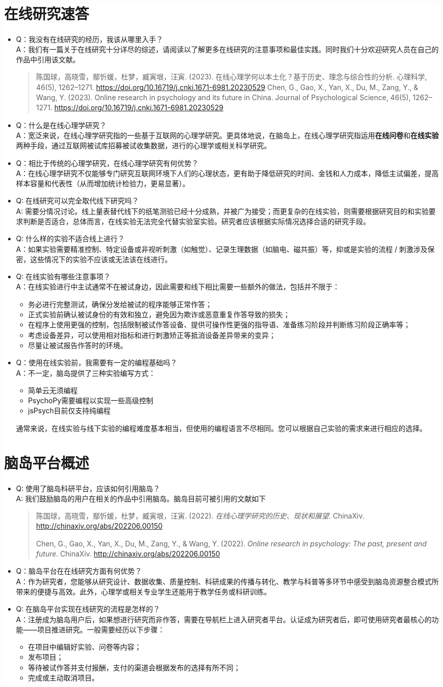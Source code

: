 # 在线研究速答

- Q：我没有在线研究的经历，我该从哪里入手？  
  A：我们有一篇关于在线研究十分详尽的综述，请阅读以了解更多在线研究的注意事项和最佳实践。同时我们十分欢迎研究人员在自己的作品中引用该文献。 
  > 陈国球，高晓雪，鄢忻媛，杜梦，臧寅垠，汪寅. (2023). 在线心理学何以本土化？基于历史、理念与综合性的分析. 心理科学, 46(5), 1262–1271. https://doi.org/10.16719/j.cnki.1671-6981.20230529
  > Chen, G., Gao, X., Yan, X., Du, M., Zang, Y., & Wang, Y. (2023). Online research in psychology and its future in China. Journal of Psychological Science, 46(5), 1262–1271. https://doi.org/10.16719/j.cnki.1671-6981.20230529

- Q：什么是在线心理学研究？  
  A：宽泛来说，在线心理学研究指的一些基于互联网的心理学研究。更具体地说，在脑岛上，在线心理学研究指运用**在线问卷**和**在线实验**两种手段，通过互联网被试库招募被试收集数据，进行的心理学或相关科学研究。 

- Q：相比于传统的心理学研究，在线心理学研究有何优势？  
  A：在线心理学研究不仅能够专门研究互联网环境下人们的心理状态，更有助于降低研究的时间、金钱和人力成本，降低主试偏差，提高样本容量和代表性（从而增加统计检验力，更易显著）。 

- Q: 在线研究可以完全取代线下研究吗？  
  A: 需要分情况讨论。线上量表替代线下的纸笔测验已经十分成熟，并被广为接受；而更复杂的在线实验，则需要根据研究目的和实验要求判断是否适合，总体而言，在线实验无法完全代替实验室实验。研究者应该根据实际情况选择合适的研究手段。 

- Q: 什么样的实验不适合线上进行？  
  A：如果实验需要精准控制、特定设备或非视听刺激（如触觉）、记录生理数据（如脑电、磁共振）等，抑或是实验的流程 / 刺激涉及保密，这些情况下的实验不应该或无法该在线进行。

- Q: 在线实验有哪些注意事项？  
  A：在线实验进行中主试通常不在被试身边，因此需要和线下相比需要一些额外的做法，包括并不限于：  
    - 务必进行完整测试，确保分发给被试的程序能够正常作答；  
    - 正式实验前确认被试身份的有效和独立，避免因为欺诈或恶意重复作答导致的损失；  
    - 在程序上使用更强的控制，包括限制被试作答设备、提供可操作性更强的指导语、准备练习阶段并判断练习阶段正确率等；  
    - 考虑设备差异，可以使用相对指标和进行刺激矫正等抵消设备差异带来的变异；  
    - 尽量让被试报告作答时的环境。   

- Q：使用在线实验前，我需要有一定的编程基础吗？  
  A：不一定，脑岛提供了三种实验编写方式：
    - 简单云无须编程
    - PsychoPy需要编程以实现一些高级控制
    - jsPsych目前仅支持纯编程  

  通常来说，在线实验与线下实验的编程难度基本相当，但使用的编程语言不尽相同。您可以根据自己实验的需求来进行相应的选择。 

# 脑岛平台概述

- Q: 使用了脑岛科研平台，应该如何引用脑岛？  
  A: 我们鼓励脑岛的用户在相关的作品中引用脑岛。脑岛目前可被引用的文献如下 
  > 陈国球，高晓雪，鄢忻媛，杜梦，臧寅垠，汪寅. (2022). *在线心理学研究的历史、现状和展望*. ChinaXiv. http://chinaxiv.org/abs/202206.00150
  >
  > Chen, G., Gao, X., Yan, X., Du, M., Zang, Y., & Wang, Y. (2022). *Online research in psychology: The past, present and future*. ChinaXiv. http://chinaxiv.org/abs/202206.00150

- Q：脑岛平台在在线研究方面有何优势？  
  A：作为研究者，您能够从研究设计、数据收集、质量控制、科研成果的传播与转化、教学与科普等多环节中感受到脑岛资源整合模式所带来的便捷与高效。此外，心理学或相关专业学生还能用于教学任务或科研训练。 

- Q: 在脑岛平台实现在线研究的流程是怎样的？  
  A：注册成为脑岛用户后，如果想进行研究而非作答，需要在导航栏上进入研究者平台。认证成为研究者后，即可使用研究者最核心的功能——项目推进研究。一般需要经历以下步骤：
    - 在项目中编辑好实验、问卷等内容；
    - 发布项目；
    - 等待被试作答并支付报酬，支付的渠道会根据发布的选择有所不同；
    - 完成或主动取消项目。 
